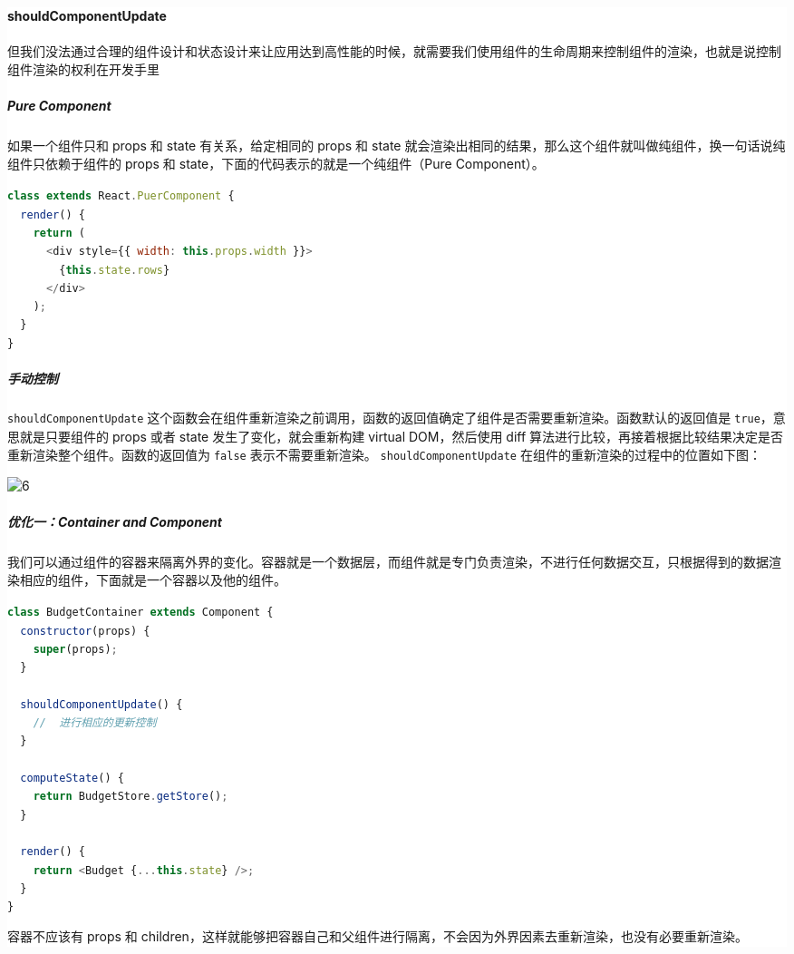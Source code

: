 #### shouldComponentUpdate

但我们没法通过合理的组件设计和状态设计来让应用达到高性能的时候，就需要我们使用组件的生命周期来控制组件的渲染，也就是说控制组件渲染的权利在开发手里

##### Pure Component

如果一个组件只和 props 和 state 有关系，给定相同的 props 和 state 就会渲染出相同的结果，那么这个组件就叫做纯组件，换一句话说纯组件只依赖于组件的 props 和 state，下面的代码表示的就是一个纯组件（Pure Component）。

```javascript
class extends React.PuerComponent {
  render() {
    return (
      <div style={{ width: this.props.width }}>
        {this.state.rows}
      </div>
    );
  }
}
```

##### 手动控制

`shouldComponentUpdate` 这个函数会在组件重新渲染之前调用，函数的返回值确定了组件是否需要重新渲染。函数默认的返回值是 `true`，意思就是只要组件的 props 或者 state 发生了变化，就会重新构建 virtual DOM，然后使用 diff 算法进行比较，再接着根据比较结果决定是否重新渲染整个组件。函数的返回值为 `false` 表示不需要重新渲染。 `shouldComponentUpdate` 在组件的重新渲染的过程中的位置如下图：

![6](http://img1.tbcdn.cn/L1/461/1/354dc8a5e804e06986dae35a92309ec7685499d9)

##### 优化一：Container and Component

我们可以通过组件的容器来隔离外界的变化。容器就是一个数据层，而组件就是专门负责渲染，不进行任何数据交互，只根据得到的数据渲染相应的组件，下面就是一个容器以及他的组件。

```javascript
class BudgetContainer extends Component {
  constructor(props) {
    super(props);
  }

  shouldComponentUpdate() {
    //	进行相应的更新控制
  }

  computeState() {
    return BudgetStore.getStore();
  }

  render() {
    return <Budget {...this.state} />;
  }
}
```

容器不应该有 props 和 children，这样就能够把容器自己和父组件进行隔离，不会因为外界因素去重新渲染，也没有必要重新渲染。
